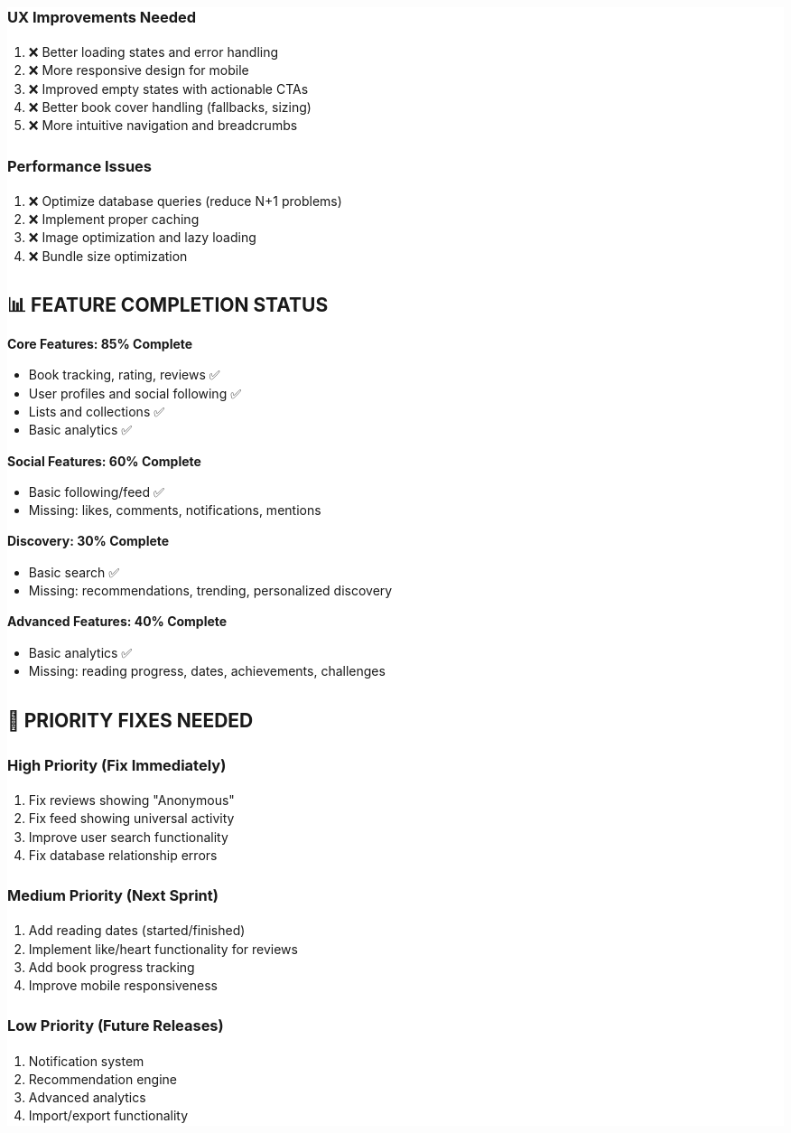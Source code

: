 ### UX Improvements Needed
1. ❌ Better loading states and error handling
2. ❌ More responsive design for mobile
3. ❌ Improved empty states with actionable CTAs
4. ❌ Better book cover handling (fallbacks, sizing)
5. ❌ More intuitive navigation and breadcrumbs

### Performance Issues
1. ❌ Optimize database queries (reduce N+1 problems)
2. ❌ Implement proper caching
3. ❌ Image optimization and lazy loading
4. ❌ Bundle size optimization

## 📊 FEATURE COMPLETION STATUS

**Core Features: 85% Complete**
- Book tracking, rating, reviews ✅
- User profiles and social following ✅
- Lists and collections ✅
- Basic analytics ✅

**Social Features: 60% Complete**
- Basic following/feed ✅
- Missing: likes, comments, notifications, mentions

**Discovery: 30% Complete**
- Basic search ✅
- Missing: recommendations, trending, personalized discovery

**Advanced Features: 40% Complete**
- Basic analytics ✅
- Missing: reading progress, dates, achievements, challenges

## 🎯 PRIORITY FIXES NEEDED

### High Priority (Fix Immediately)
1. Fix reviews showing "Anonymous" 
2. Fix feed showing universal activity
3. Improve user search functionality
4. Fix database relationship errors

### Medium Priority (Next Sprint)
1. Add reading dates (started/finished)
2. Implement like/heart functionality for reviews
3. Add book progress tracking
4. Improve mobile responsiveness

### Low Priority (Future Releases)
1. Notification system
2. Recommendation engine
3. Advanced analytics
4. Import/export functionality

